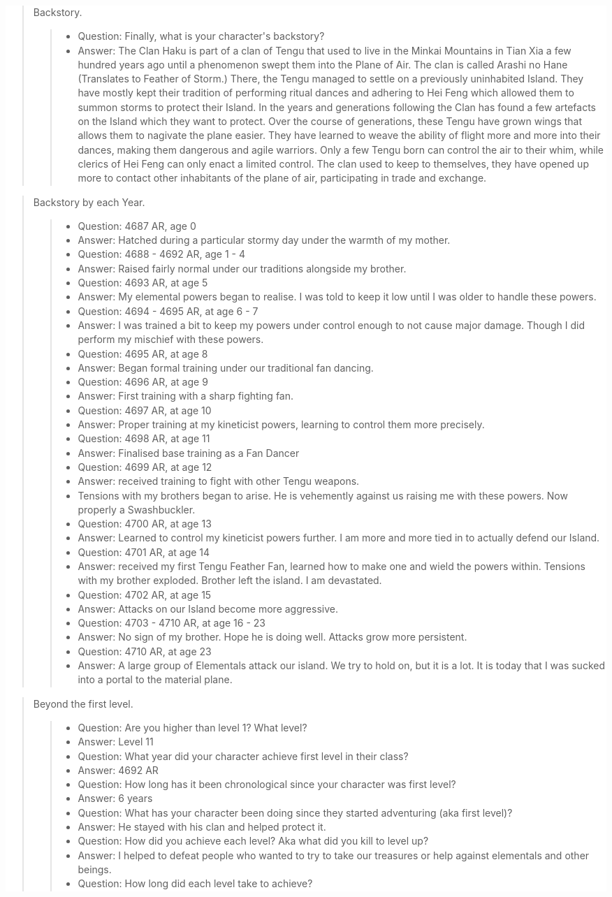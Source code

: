 > Backstory.
>> - Question: Finally, what is your character's backstory?
>> - Answer: The Clan Haku is part of a clan of Tengu that used to live in the Minkai Mountains in Tian Xia a few hundred years ago until a phenomenon swept them into the Plane of Air. The clan is called Arashi no Hane (Translates to Feather of Storm.) There, the Tengu managed to settle on a previously uninhabited Island. They have mostly kept their tradition of performing ritual dances and adhering to Hei Feng which allowed them to summon storms to protect their Island. In the years and generations following the Clan has found a few artefacts on the Island which they want to protect. Over the course of generations, these Tengu have grown wings that allows them to nagivate the plane easier. They have learned to weave the ability of flight more and more into their dances, making them dangerous and agile warriors. Only a few Tengu born can control the air to their whim, while clerics of Hei Feng can only enact a limited control. The clan used to keep to themselves, they have opened up more to contact other inhabitants of the plane of air, participating in trade and exchange.

> Backstory by each Year.
>> - Question: 4687 AR, age 0
>> - Answer: Hatched during a particular stormy day under the warmth of my mother.
>> - Question: 4688 - 4692 AR, age 1 - 4
>> - Answer: Raised fairly normal under our traditions alongside my brother.
>> - Question: 4693 AR, at age 5
>> - Answer: My elemental powers began to realise. I was told to keep it low until I was older to handle these powers.
>> - Question: 4694 - 4695 AR, at age 6 - 7
>> - Answer: I was trained a bit to keep my powers under control enough to not cause major damage. Though I did perform my mischief with these powers.
>> - Question: 4695 AR, at age 8
>> - Answer: Began formal training under our traditional fan dancing.
>> - Question: 4696 AR, at age 9
>> - Answer: First training with a sharp fighting fan.
>> - Question: 4697 AR, at age 10
>> - Answer: Proper training at my kineticist powers, learning to control them more precisely.
>> - Question: 4698 AR, at age 11
>> - Answer: Finalised base training as a Fan Dancer
>> - Question: 4699 AR, at age 12
>> - Answer: received training to fight with other Tengu weapons. 
>> - Tensions with my brothers began to arise. He is vehemently against us raising me with these powers. Now properly a Swashbuckler.
>> - Question: 4700 AR, at age 13
>> - Answer: Learned to control my kineticist powers further. I am more and more tied in to actually defend our Island.
>> - Question: 4701 AR, at age 14
>> - Answer: received my first Tengu Feather Fan, learned how to make one and wield the powers within. Tensions with my brother exploded. Brother left the island. I am devastated.
>> - Question: 4702 AR, at age 15
>> - Answer: Attacks on our Island become more aggressive.
>> - Question: 4703 - 4710 AR, at age 16 - 23
>> - Answer: No sign of my brother. Hope he is doing well. Attacks grow more persistent.
>> - Question: 4710 AR, at age 23
>> - Answer: A large group of Elementals attack our island. We try to hold on, but it is a lot. It is today that I was sucked into a portal to the material plane.

> Beyond the first level.
>> - Question: Are you higher than level 1? What level?
>> - Answer: Level 11
>> - Question: What year did your character achieve first level in their class?
>> - Answer: 4692 AR
>> - Question: How long has it been chronological since your character was first level?
>> - Answer: 6 years
>> - Question: What has your character been doing since they started adventuring (aka first level)?
>> - Answer: He stayed with his clan and helped protect it.
>> - Question: How did you achieve each level? Aka what did you kill to level up?
>> - Answer: I helped to defeat people who wanted to try to take our treasures or help against elementals and other beings.
>> - Question: How long did each level take to achieve?